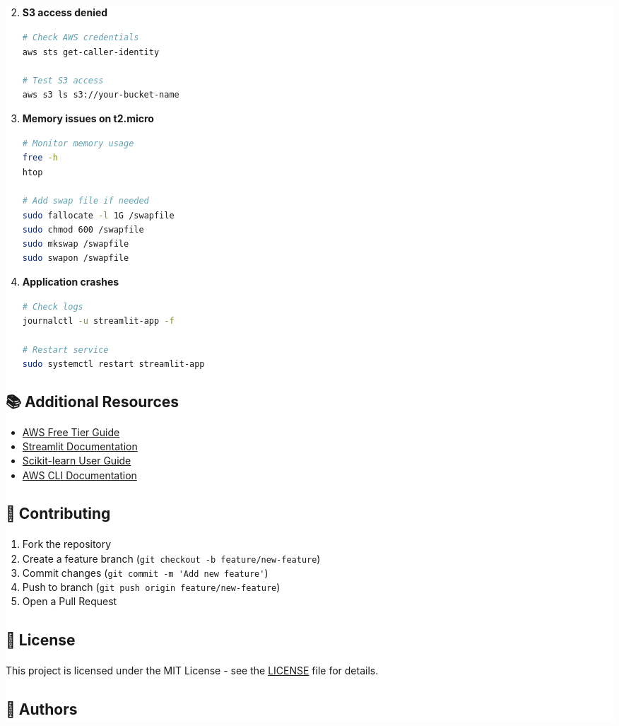 2. **S3 access denied**
   ```bash
   # Check AWS credentials
   aws sts get-caller-identity
   
   # Test S3 access
   aws s3 ls s3://your-bucket-name
   ```

3. **Memory issues on t2.micro**
   ```bash
   # Monitor memory usage
   free -h
   htop
   
   # Add swap file if needed
   sudo fallocate -l 1G /swapfile
   sudo chmod 600 /swapfile
   sudo mkswap /swapfile
   sudo swapon /swapfile
   ```

4. **Application crashes**
   ```bash
   # Check logs
   journalctl -u streamlit-app -f
   
   # Restart service
   sudo systemctl restart streamlit-app
   ```

## 📚 Additional Resources

- [AWS Free Tier Guide](https://aws.amazon.com/free/)
- [Streamlit Documentation](https://docs.streamlit.io/)
- [Scikit-learn User Guide](https://scikit-learn.org/stable/user_guide.html)
- [AWS CLI Documentation](https://docs.aws.amazon.com/cli/)

## 🤝 Contributing

1. Fork the repository
2. Create a feature branch (`git checkout -b feature/new-feature`)
3. Commit changes (`git commit -m 'Add new feature'`)
4. Push to branch (`git push origin feature/new-feature`)
5. Open a Pull Request

## 📄 License

This project is licensed under the MIT License - see the [LICENSE](LICENSE) file for details.

## 👥 Authors
